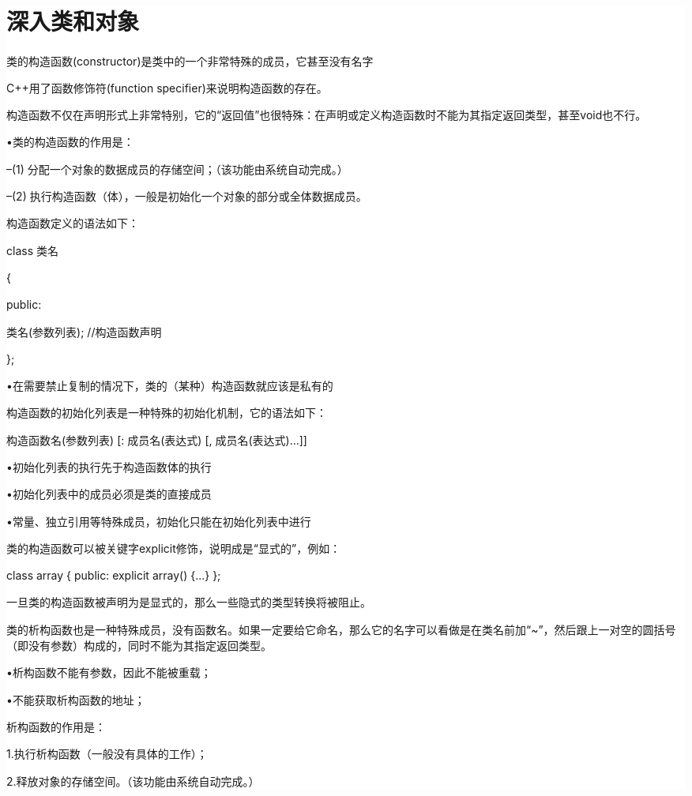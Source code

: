 # 深入类和对象

类的构造函数(constructor)是类中的一个非常特殊的成员，它甚至没有名字


C++用了函数修饰符(function specifier)来说明构造函数的存在。


构造函数不仅在声明形式上非常特别，它的“返回值”也很特殊：在声明或定义构造函数时不能为其指定返回类型，甚至void也不行。

•类的构造函数的作用是：

–(1) 分配一个对象的数据成员的存储空间；（该功能由系统自动完成。）

–(2) 执行构造函数（体），一般是初始化一个对象的部分或全体数据成员。

构造函数定义的语法如下：

class 类名

{

public:

  类名(参数列表); //构造函数声明


};

•在需要禁止复制的情况下，类的（某种）构造函数就应该是私有的



构造函数的初始化列表是一种特殊的初始化机制，它的语法如下：

构造函数名(参数列表) [: 成员名(表达式) [, 成员名(表达式)…]]

•初始化列表的执行先于构造函数体的执行


•初始化列表中的成员必须是类的直接成员


•常量、独立引用等特殊成员，初始化只能在初始化列表中进行



类的构造函数可以被关键字explicit修饰，说明成是“显式的”，例如：

class array { public: explicit array() {...} };


一旦类的构造函数被声明为是显式的，那么一些隐式的类型转换将被阻止。



类的析构函数也是一种特殊成员，没有函数名。如果一定要给它命名，那么它的名字可以看做是在类名前加“~”，然后跟上一对空的圆括号（即没有参数）构成的，同时不能为其指定返回类型。

•析构函数不能有参数，因此不能被重载；

•不能获取析构函数的地址；

析构函数的作用是：

1.执行析构函数（一般没有具体的工作）；

2.释放对象的存储空间。（该功能由系统自动完成。）
